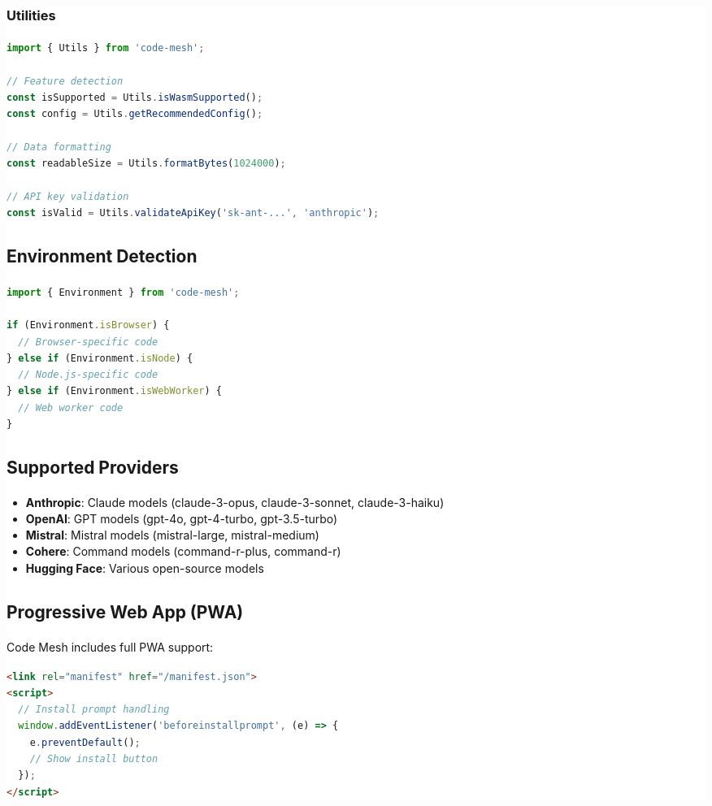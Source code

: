 ### Utilities

```typescript
import { Utils } from 'code-mesh';

// Feature detection
const isSupported = Utils.isWasmSupported();
const config = Utils.getRecommendedConfig();

// Data formatting
const readableSize = Utils.formatBytes(1024000);

// API key validation
const isValid = Utils.validateApiKey('sk-ant-...', 'anthropic');
```

## Environment Detection

```typescript
import { Environment } from 'code-mesh';

if (Environment.isBrowser) {
  // Browser-specific code
} else if (Environment.isNode) {
  // Node.js-specific code
} else if (Environment.isWebWorker) {
  // Web worker code
}
```

## Supported Providers

- **Anthropic**: Claude models (claude-3-opus, claude-3-sonnet, claude-3-haiku)
- **OpenAI**: GPT models (gpt-4o, gpt-4-turbo, gpt-3.5-turbo)
- **Mistral**: Mistral models (mistral-large, mistral-medium)
- **Cohere**: Command models (command-r-plus, command-r)
- **Hugging Face**: Various open-source models

## Progressive Web App (PWA)

Code Mesh includes full PWA support:

```html
<link rel="manifest" href="/manifest.json">
<script>
  // Install prompt handling
  window.addEventListener('beforeinstallprompt', (e) => {
    e.preventDefault();
    // Show install button
  });
</script>
```
